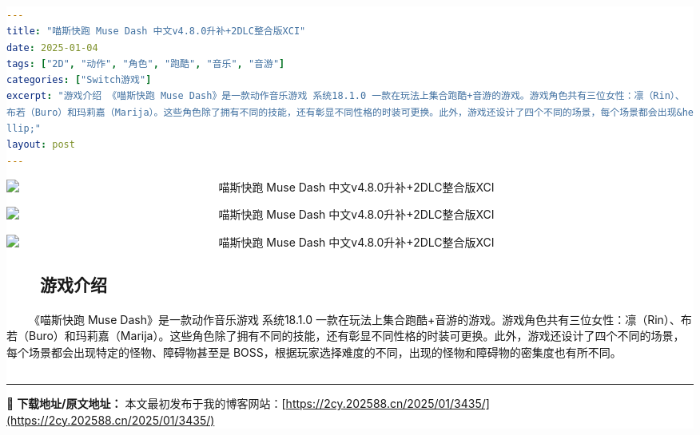```yaml
---
title: "喵斯快跑 Muse Dash 中文v4.8.0升补+2DLC整合版XCI"
date: 2025-01-04
tags: ["2D", "动作", "角色", "跑酷", "音乐", "音游"]
categories: ["Switch游戏"]
excerpt: "游戏介绍 《喵斯快跑 Muse Dash》是一款动作音乐游戏 系统18.1.0 一款在玩法上集合跑酷+音游的游戏。游戏角色共有三位女性：凛（Rin）、布若（Buro）和玛莉嘉（Marija）。这些角色除了拥有不同的技能，还有彰显不同性格的时装可更换。此外，游戏还设计了四个不同的场景，每个场景都会出现&hellip;"
layout: post
---
```


<div>
<div></div>
<div>
<p style="text-align: center;"><img style="display: block; margin-left: auto; margin-right: auto; width: 100%; height: auto;" src="https://2cy.202588.cn//wp-content/uploads/2025/01/20250105_677a2bbfe9ce8.webp" alt="喵斯快跑 Muse Dash 中文v4.8.0升补+2DLC整合版XCI" /></p>
<p style="text-align: center;"><img style="display: block; margin-left: auto; margin-right: auto; width: 100%; height: auto;" src="https://2cy.202588.cn//wp-content/uploads/2025/01/20250105_677a2bc0375ff.webp" alt="喵斯快跑 Muse Dash 中文v4.8.0升补+2DLC整合版XCI" /></p>
<p style="text-align: center;"><img style="display: block; margin-left: auto; margin-right: auto; width: 100%; height: auto;" src="https://2cy.202588.cn//wp-content/uploads/2025/01/20250105_677a2bc06f2d5.webp" alt="喵斯快跑 Muse Dash 中文v4.8.0升补+2DLC整合版XCI" /></p>

<h2 style="white-space: normal; text-indent: 2em; text-align: left;">游戏介绍</h2>
<p style="white-space: normal; text-indent: 2em; text-align: left;">《喵斯快跑 Muse Dash》是一款动作音乐游戏 系统18.1.0 一款在玩法上集合跑酷+音游的游戏。游戏角色共有三位女性：凛（Rin）、布若（Buro）和玛莉嘉（Marija）。这些角色除了拥有不同的技能，还有彰显不同性格的时装可更换。此外，游戏还设计了四个不同的场景，每个场景都会出现特定的怪物、障碍物甚至是 BOSS，根据玩家选择难度的不同，出现的怪物和障碍物的密集度也有所不同。</p>

<h2 style="white-space: normal; text-indent: 2em; text-align: left;"></h2>
</div>
</div>

---
📖 **下载地址/原文地址：** 本文最初发布于我的博客网站：[https://2cy.202588.cn/2025/01/3435/](https://2cy.202588.cn/2025/01/3435/)
